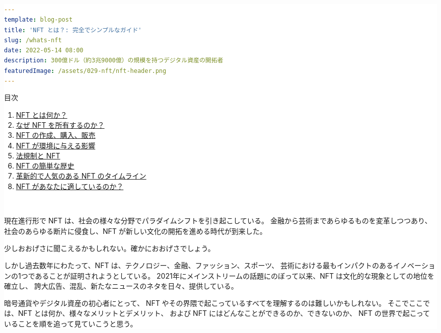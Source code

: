 ```yaml
---
template: blog-post
title: 'NFT とは？: 完全でシンプルなガイド'
slug: /whats-nft
date: 2022-05-14 08:00
description: 300億ドル（約3兆9000億）の規模を持つデジタル資産の開拓者
featuredImage: /assets/029-nft/nft-header.png
---
```


目次

<ol>
  <li>
    <a href="#NFT とは何か？">NFT とは何か？</a>
  </li>
  <li>
    <a href="#なぜ NFT を所有するのか？">なぜ NFT を所有するのか？</a>
  </li>
  <li>
    <a href="#NFT の作成、購入、販売">NFT の作成、購入、販売</a>
  </li>
  <li>
    <a href="#NFT が環境に与える影響">NFT が環境に与える影響</a>
  </li>
  <li>
    <a href="#法規制と NFT">法規制と NFT</a>
  </li>
  <li>
    <a href="#NFT の簡単な歴史">NFT の簡単な歴史</a>
  </li>
  <li>
    <a href="#革新的で人気のある NFT のタイムライン">革新的で人気のある NFT のタイムライン</a>
  </li>
  <li>
    <a href="#NFT があなたに適しているのか？">NFT があなたに適しているのか？</a>
  </li>
</ol>

<br />

現在進行形で NFT は、社会の様々な分野でパラダイムシフトを引き起こしている。
金融から芸術まであらゆるものを変革しつつあり、
社会のあらゆる断片に侵食し、NFT が新しい文化の開拓を進める時代が到来した。

少しおおげさに聞こえるかもしれない。確かにおおげさでしょう。  

しかし過去数年にわたって、NFT は、テクノロジー、金融、ファッション、スポーツ、
芸術における最もインパクトのあるイノベーションの1つであることが証明されようとしている。
2021年にメインストリームの話題にのぼって以来、NFT は文化的な現象としての地位を確立し、
誇大広告、混乱、新たなニュースのネタを日々、提供している。

暗号通貨やデジタル資産の初心者にとって、
NFT やその界隈で起こっているすべてを理解するのは難しいかもしれない。
そこでここでは、NFT とは何か、様々なメリットとデメリット、
および NFT にはどんなことができるのか、できないのか、
NFT の世界で起こっていることを順を追って見ていこうと思う。 
